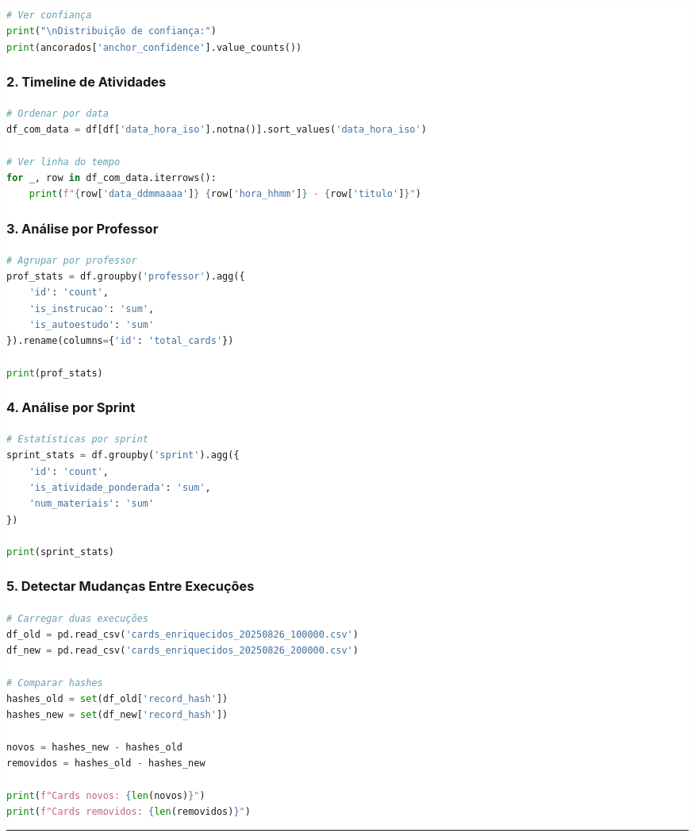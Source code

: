 ```python
# Ver confiança
print("\nDistribuição de confiança:")
print(ancorados['anchor_confidence'].value_counts())
```

### 2. Timeline de Atividades

```python
# Ordenar por data
df_com_data = df[df['data_hora_iso'].notna()].sort_values('data_hora_iso')

# Ver linha do tempo
for _, row in df_com_data.iterrows():
    print(f"{row['data_ddmmaaaa']} {row['hora_hhmm']} - {row['titulo']}")
```

### 3. Análise por Professor

```python
# Agrupar por professor
prof_stats = df.groupby('professor').agg({
    'id': 'count',
    'is_instrucao': 'sum',
    'is_autoestudo': 'sum'
}).rename(columns={'id': 'total_cards'})

print(prof_stats)
```

### 4. Análise por Sprint

```python
# Estatísticas por sprint
sprint_stats = df.groupby('sprint').agg({
    'id': 'count',
    'is_atividade_ponderada': 'sum',
    'num_materiais': 'sum'
})

print(sprint_stats)
```

### 5. Detectar Mudanças Entre Execuções

```python
# Carregar duas execuções
df_old = pd.read_csv('cards_enriquecidos_20250826_100000.csv')
df_new = pd.read_csv('cards_enriquecidos_20250826_200000.csv')

# Comparar hashes
hashes_old = set(df_old['record_hash'])
hashes_new = set(df_new['record_hash'])

novos = hashes_new - hashes_old
removidos = hashes_old - hashes_new

print(f"Cards novos: {len(novos)}")
print(f"Cards removidos: {len(removidos)}")
```

---